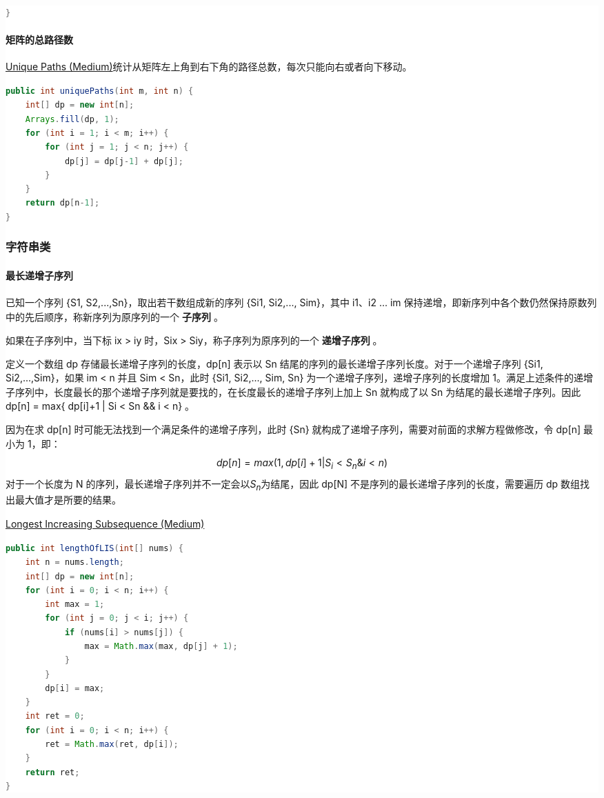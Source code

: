 ```java
}
```

#### 矩阵的总路径数

[Unique Paths (Medium)](https://leetcode.com/problems/unique-paths/description/)统计从矩阵左上角到右下角的路径总数，每次只能向右或者向下移动。

```java
public int uniquePaths(int m, int n) {
    int[] dp = new int[n];
    Arrays.fill(dp, 1);
    for (int i = 1; i < m; i++) {
        for (int j = 1; j < n; j++) {
            dp[j] = dp[j-1] + dp[j];
        }
    }
    return dp[n-1];
}
```

### 字符串类

#### 最长递增子序列

已知一个序列 {S1, S2,...,Sn}，取出若干数组成新的序列 {Si1, Si2,..., Sim}，其中 i1、i2 ... im 保持递增，即新序列中各个数仍然保持原数列中的先后顺序，称新序列为原序列的一个 **子序列** 。

如果在子序列中，当下标 ix > iy 时，Six > Siy，称子序列为原序列的一个 **递增子序列** 。

定义一个数组 dp 存储最长递增子序列的长度，dp[n] 表示以 Sn 结尾的序列的最长递增子序列长度。对于一个递增子序列 {Si1, Si2,...,Sim}，如果 im < n 并且 Sim < Sn，此时 {Si1, Si2,..., Sim, Sn} 为一个递增子序列，递增子序列的长度增加 1。满足上述条件的递增子序列中，长度最长的那个递增子序列就是要找的，在长度最长的递增子序列上加上 Sn 就构成了以 Sn 为结尾的最长递增子序列。因此 dp[n] = max{ dp[i]+1 | Si < Sn && i < n} 。

因为在求 dp[n] 时可能无法找到一个满足条件的递增子序列，此时 {Sn} 就构成了递增子序列，需要对前面的求解方程做修改，令 dp[n] 最小为 1，即：
$$
dp[n] = max(1, dp[i]+1 | S_i < S_n \& i < n)
$$
对于一个长度为 N 的序列，最长递增子序列并不一定会以$S_n$为结尾，因此 dp[N] 不是序列的最长递增子序列的长度，需要遍历 dp 数组找出最大值才是所要的结果。

[Longest Increasing Subsequence (Medium)](https://leetcode.com/problems/longest-increasing-subsequence/description/)

```java
public int lengthOfLIS(int[] nums) {
    int n = nums.length;
    int[] dp = new int[n];
    for (int i = 0; i < n; i++) {
        int max = 1;
        for (int j = 0; j < i; j++) {
            if (nums[i] > nums[j]) {
                max = Math.max(max, dp[j] + 1);
            }
        }
        dp[i] = max;
    }
    int ret = 0;
    for (int i = 0; i < n; i++) {
        ret = Math.max(ret, dp[i]);
    }
	return ret;
}
```
